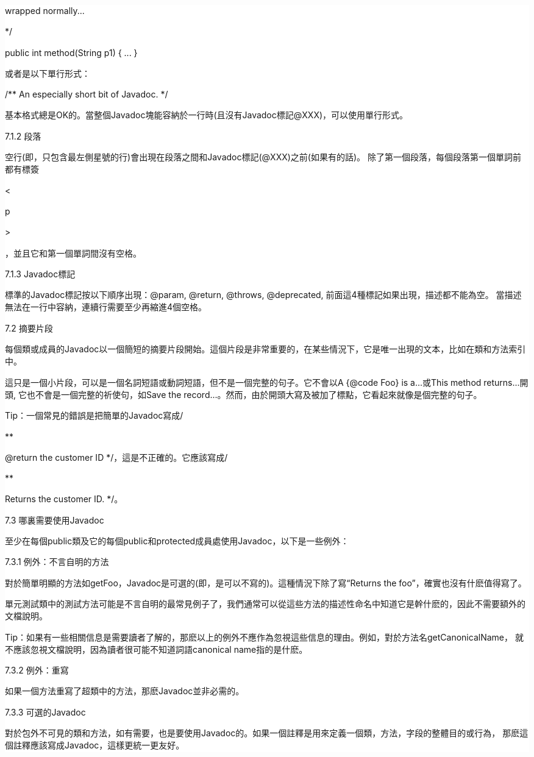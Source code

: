  wrapped normally...

 */

public int method(String p1) { ... }

或者是以下單行形式：

/** An especially short bit of Javadoc. */

基本格式總是OK的。當整個Javadoc塊能容納於一行時(且沒有Javadoc標記@XXX)，可以使用單行形式。

7.1.2 段落

空行(即，只包含最左側星號的行)會出現在段落之間和Javadoc標記(@XXX)之前(如果有的話)。 除了第一個段落，每個段落第一個單詞前都有標簽

&lt;

p

&gt;

，並且它和第一個單詞間沒有空格。

7.1.3 Javadoc標記

標準的Javadoc標記按以下順序出現：@param, @return, @throws, @deprecated, 前面這4種標記如果出現，描述都不能為空。 當描述無法在一行中容納，連續行需要至少再縮進4個空格。

7.2 摘要片段

每個類或成員的Javadoc以一個簡短的摘要片段開始。這個片段是非常重要的，在某些情況下，它是唯一出現的文本，比如在類和方法索引中。

這只是一個小片段，可以是一個名詞短語或動詞短語，但不是一個完整的句子。它不會以A {@code Foo} is a...或This method returns...開頭, 它也不會是一個完整的祈使句，如Save the record...。然而，由於開頭大寫及被加了標點，它看起來就像是個完整的句子。

Tip：一個常見的錯誤是把簡單的Javadoc寫成/

**

 @return the customer ID */，這是不正確的。它應該寫成/

**

 Returns the customer ID. */。

7.3 哪裏需要使用Javadoc

至少在每個public類及它的每個public和protected成員處使用Javadoc，以下是一些例外：

7.3.1 例外：不言自明的方法

對於簡單明顯的方法如getFoo，Javadoc是可選的(即，是可以不寫的)。這種情況下除了寫“Returns the foo”，確實也沒有什麽值得寫了。

單元測試類中的測試方法可能是不言自明的最常見例子了，我們通常可以從這些方法的描述性命名中知道它是幹什麽的，因此不需要額外的文檔說明。

Tip：如果有一些相關信息是需要讀者了解的，那麽以上的例外不應作為忽視這些信息的理由。例如，對於方法名getCanonicalName， 就不應該忽視文檔說明，因為讀者很可能不知道詞語canonical name指的是什麽。

7.3.2 例外：重寫

如果一個方法重寫了超類中的方法，那麽Javadoc並非必需的。

7.3.3 可選的Javadoc

對於包外不可見的類和方法，如有需要，也是要使用Javadoc的。如果一個註釋是用來定義一個類，方法，字段的整體目的或行為， 那麽這個註釋應該寫成Javadoc，這樣更統一更友好。



